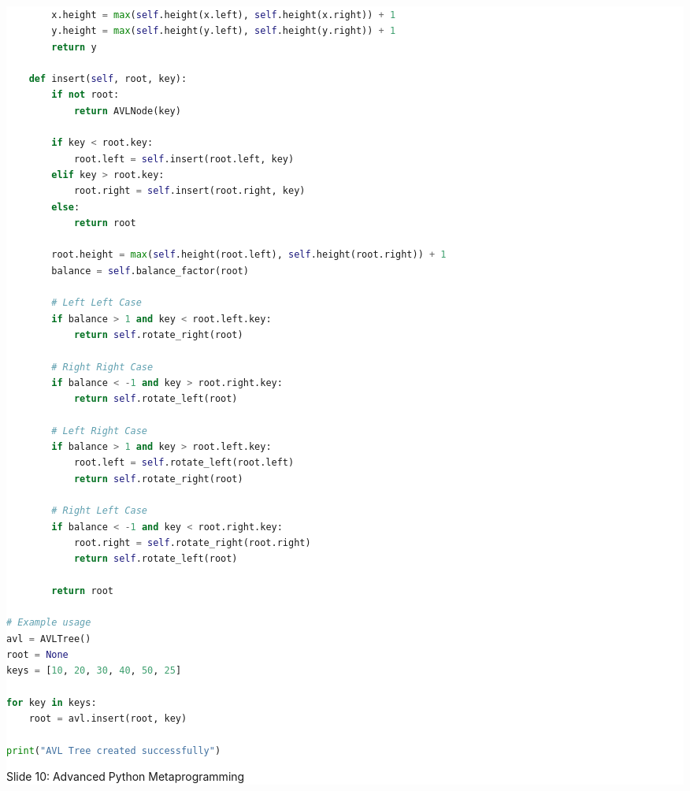 ```python
        x.height = max(self.height(x.left), self.height(x.right)) + 1
        y.height = max(self.height(y.left), self.height(y.right)) + 1
        return y
    
    def insert(self, root, key):
        if not root:
            return AVLNode(key)
        
        if key < root.key:
            root.left = self.insert(root.left, key)
        elif key > root.key:
            root.right = self.insert(root.right, key)
        else:
            return root
        
        root.height = max(self.height(root.left), self.height(root.right)) + 1
        balance = self.balance_factor(root)
        
        # Left Left Case
        if balance > 1 and key < root.left.key:
            return self.rotate_right(root)
        
        # Right Right Case
        if balance < -1 and key > root.right.key:
            return self.rotate_left(root)
        
        # Left Right Case
        if balance > 1 and key > root.left.key:
            root.left = self.rotate_left(root.left)
            return self.rotate_right(root)
        
        # Right Left Case
        if balance < -1 and key < root.right.key:
            root.right = self.rotate_right(root.right)
            return self.rotate_left(root)
        
        return root

# Example usage
avl = AVLTree()
root = None
keys = [10, 20, 30, 40, 50, 25]

for key in keys:
    root = avl.insert(root, key)

print("AVL Tree created successfully")
```

Slide 10: Advanced Python Metaprogramming
